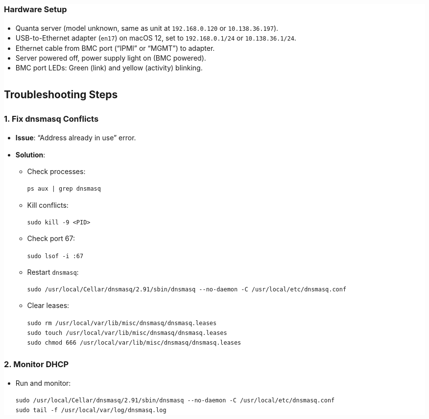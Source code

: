 ### Hardware Setup

- Quanta server (model unknown, same as unit at `192.168.0.120` or `10.138.36.197`).
- USB-to-Ethernet adapter (`en17`) on macOS 12, set to `192.168.0.1/24` or `10.138.36.1/24`.
- Ethernet cable from BMC port (“IPMI” or “MGMT”) to adapter.
- Server powered off, power supply light on (BMC powered).
- BMC port LEDs: Green (link) and yellow (activity) blinking.

## Troubleshooting Steps

### 1. Fix dnsmasq Conflicts

- **Issue**: “Address already in use” error.
- **Solution**:

  - Check processes:

    ```
    ps aux | grep dnsmasq
    ```

  - Kill conflicts:

    ```
    sudo kill -9 <PID>
    ```

  - Check port 67:

    ```
    sudo lsof -i :67
    ```

  - Restart `dnsmasq`:

    ```
    sudo /usr/local/Cellar/dnsmasq/2.91/sbin/dnsmasq --no-daemon -C /usr/local/etc/dnsmasq.conf
    ```

  - Clear leases:

    ```
    sudo rm /usr/local/var/lib/misc/dnsmasq/dnsmasq.leases
    sudo touch /usr/local/var/lib/misc/dnsmasq/dnsmasq.leases
    sudo chmod 666 /usr/local/var/lib/misc/dnsmasq/dnsmasq.leases
    ```

### 2. Monitor DHCP

- Run and monitor:

  ```
  sudo /usr/local/Cellar/dnsmasq/2.91/sbin/dnsmasq --no-daemon -C /usr/local/etc/dnsmasq.conf
  sudo tail -f /usr/local/var/log/dnsmasq.log
  ```

